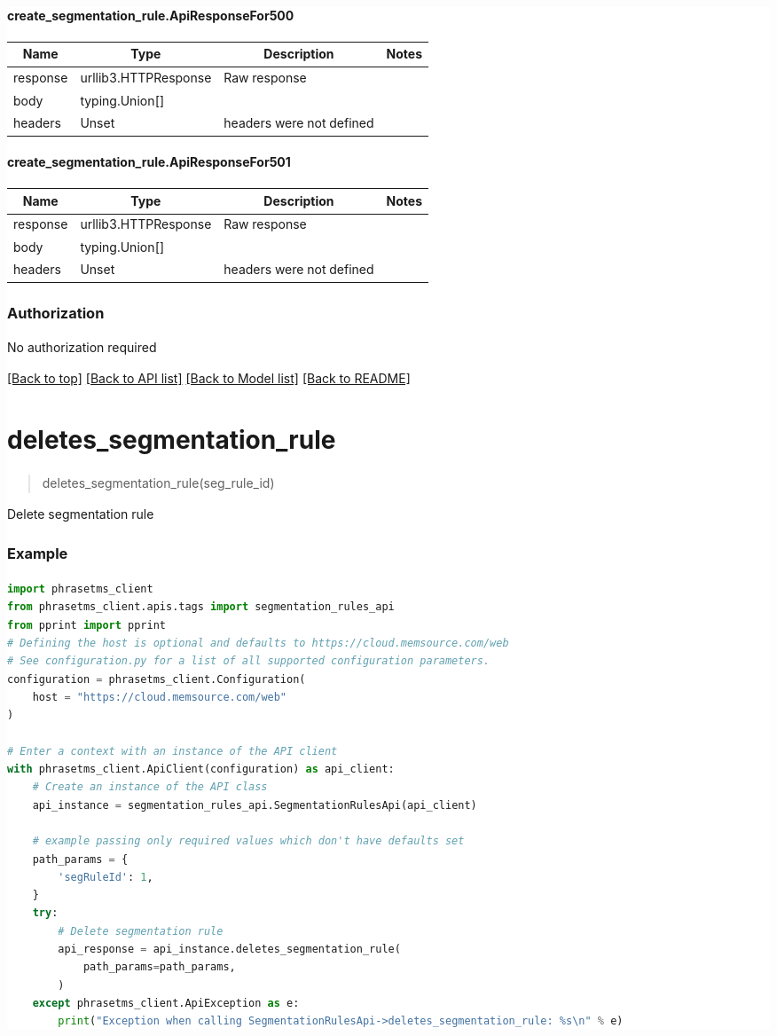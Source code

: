 #### create_segmentation_rule.ApiResponseFor500

| Name     | Type                 | Description              | Notes |
| -------- | -------------------- | ------------------------ | ----- |
| response | urllib3.HTTPResponse | Raw response             |
| body     | typing.Union[]       |                          |
| headers  | Unset                | headers were not defined |

#### create_segmentation_rule.ApiResponseFor501

| Name     | Type                 | Description              | Notes |
| -------- | -------------------- | ------------------------ | ----- |
| response | urllib3.HTTPResponse | Raw response             |
| body     | typing.Union[]       |                          |
| headers  | Unset                | headers were not defined |

### Authorization

No authorization required

[[Back to top]](#\_\_pageTop) [[Back to API list]](../../../README.md#documentation-for-api-endpoints) [[Back to Model list]](../../../README.md#documentation-for-models) [[Back to README]](../../../README.md)

# **deletes_segmentation_rule**

<a id="deletes_segmentation_rule"></a>

> deletes_segmentation_rule(seg_rule_id)

Delete segmentation rule

### Example

```python
import phrasetms_client
from phrasetms_client.apis.tags import segmentation_rules_api
from pprint import pprint
# Defining the host is optional and defaults to https://cloud.memsource.com/web
# See configuration.py for a list of all supported configuration parameters.
configuration = phrasetms_client.Configuration(
    host = "https://cloud.memsource.com/web"
)

# Enter a context with an instance of the API client
with phrasetms_client.ApiClient(configuration) as api_client:
    # Create an instance of the API class
    api_instance = segmentation_rules_api.SegmentationRulesApi(api_client)

    # example passing only required values which don't have defaults set
    path_params = {
        'segRuleId': 1,
    }
    try:
        # Delete segmentation rule
        api_response = api_instance.deletes_segmentation_rule(
            path_params=path_params,
        )
    except phrasetms_client.ApiException as e:
        print("Exception when calling SegmentationRulesApi->deletes_segmentation_rule: %s\n" % e)
```
